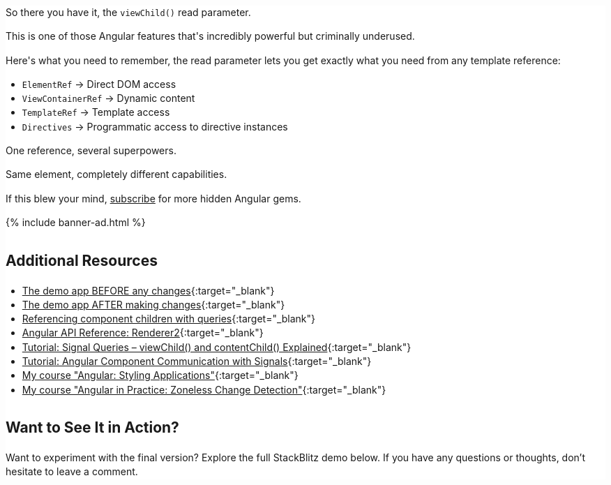 So there you have it, the `viewChild()` read parameter. 

This is one of those Angular features that's incredibly powerful but criminally underused.

Here's what you need to remember, the read parameter lets you get exactly what you need from any template reference: 

- `ElementRef` → Direct DOM access
- `ViewContainerRef` → Dynamic content  
- `TemplateRef` → Template access 
- `Directives` → Programmatic access to directive instances  

One reference, several superpowers. 

Same element, completely different capabilities.

If this blew your mind, [subscribe](https://www.youtube.com/c/briantreese?sub_confirmation=1) for more hidden Angular gems.  

{% include banner-ad.html %}

## Additional Resources
- [The demo app BEFORE any changes](https://stackblitz.com/edit/stackblitz-starters-kczxfkjo?file=src%2Fdemo%2Fdemo.ts){:target="_blank"}
- [The demo app AFTER making changes](https://stackblitz.com/edit/stackblitz-starters-scyzfzvm?file=src%2Fdemo%2Fdemo.ts){:target="_blank"}
- [Referencing component children with queries](https://angular.dev/guide/components/queries){:target="_blank"}
- [Angular API Reference: Renderer2](https://angular.dev/api/core/Renderer2){:target="_blank"}
- [Tutorial: Signal Queries – viewChild() and contentChild() Explained](https://youtu.be/b35ts9OinBc){:target="_blank"}
- [Tutorial: Angular Component Communication with Signals](https://youtu.be/fTejxZ6W-90){:target="_blank"}
- [My course "Angular: Styling Applications"](https://www.pluralsight.com/courses/angular-styling-applications){:target="_blank"}
- [My course "Angular in Practice: Zoneless Change Detection"](https://app.pluralsight.com/library/courses/angular-practice-zoneless-change-detection){:target="_blank"}

## Want to See It in Action?

Want to experiment with the final version? Explore the full StackBlitz demo below. If you have any questions or thoughts, don’t hesitate to leave a comment.

<iframe src="https://stackblitz.com/edit/stackblitz-starters-scyzfzvm?ctl=1&embed=1&file=src%2Fdemo%2Fdemo.ts" style="height: 500px; width: 100%; margin-bottom: 1.5em; display: block;"></iframe>
